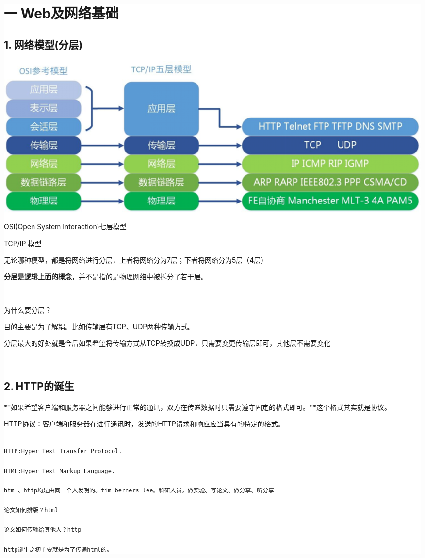 # 一 Web及网络基础

## 1. 网络模型(分层)

![image-20220406222111262](vx_images/image-20220406222111262.png)

OSI(Open System Interaction)七层模型

TCP/IP 模型

无论哪种模型，都是将网络进行分层，上者将网络分为7层；下者将网络分为5层（4层）

**分层是逻辑上面的概念**，并不是指的是物理网络中被拆分了若干层。

<br>

为什么要分层？

目的主要是为了解耦。比如传输层有TCP、UDP两种传输方式。

分层最大的好处就是今后如果希望将传输方式从TCP转换成UDP，只需要变更传输层即可，其他层不需要变化

<br>



## 2. HTTP的诞生

**如果希望客户端和服务器之间能够进行正常的通讯，双方在传递数据时只需要遵守固定的格式即可。**这个格式其实就是协议。

HTTP协议：客户端和服务器在进行通讯时，发送的HTTP请求和响应应当具有的特定的格式。

```bash

HTTP:Hyper Text Transfer Protocol.

HTML:Hyper Text Markup Language.

html、http均是由同一个人发明的。tim berners lee。科研人员。做实验、写论文、做分享、听分享

论文如何排版？html

论文如何传输给其他人？http

http诞生之初主要就是为了传递html的。

```
